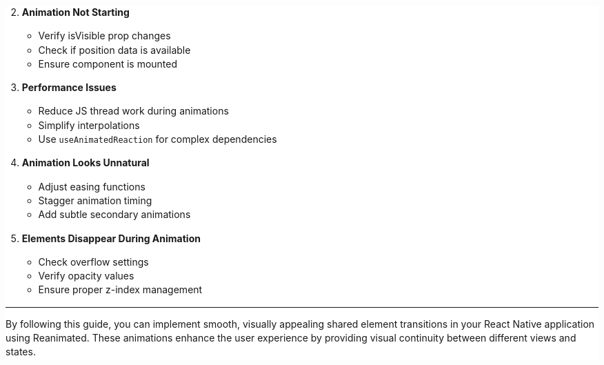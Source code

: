 2. **Animation Not Starting**
   - Verify isVisible prop changes
   - Check if position data is available
   - Ensure component is mounted

3. **Performance Issues**
   - Reduce JS thread work during animations
   - Simplify interpolations
   - Use `useAnimatedReaction` for complex dependencies

4. **Animation Looks Unnatural**
   - Adjust easing functions
   - Stagger animation timing
   - Add subtle secondary animations

5. **Elements Disappear During Animation**
   - Check overflow settings
   - Verify opacity values
   - Ensure proper z-index management

---

By following this guide, you can implement smooth, visually appealing shared element transitions in your React Native application using Reanimated. These animations enhance the user experience by providing visual continuity between different views and states.